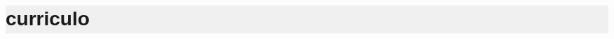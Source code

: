 # curriculo
<!DOCTYPE html>
<html>
<head>
    <title>Currículo</title>
    <style>
        body {
            font-family: Arial, sans-serif;
            background-color: #f0f0f0;
            margin: 0;
            padding: 0;
        }

        #header {
            background-color: #333;
            color: #fff;
            text-align: center;
            padding: 20px;
        }

        #profile-image {
            max-width: 200px;
            border-radius: 50%;
            display: block;
            margin: 0 auto;
        }

        #main-content {
            padding: 20px;
        }
    </style>
</head>
<body>
    <div id="header">
        <h1>Meu Currículo</h1>
    </div>
    <div id="main-content">
        <h2>Dados Pessoais</h2>
        <img id="profile-image" src="C:\Users\ADS\Documents\transferir.jpg" alt="Foto de Perfil">
        <p>Nome: Juan Gabriel Perez</p>
        <p>E-mail: juan.perez@aluno.fmpsc.edu.com</p>
        <p>Telefone: (48) 99191-8764</p>

        <h2>Experiência Profissional</h2>
        <p>Cargo: Auxiliar Administrativo.</p>
        <p>Empresa: Ventisol Indústria e Comércio S.A.</p>
        <p>Descrição: Lançamento e conferência de notas fiscais.</p>

        <h2>Formação Acadêmica</h2>
        <p>Curso: Análise e Desenvolvimento de Sistemas</p>
        <p>Instituição: Faculdade Municipal de Palhoça - FMP</p>
        <p>Ano de Conclusão: 2026</p>
    </div>
</body>
</html>
